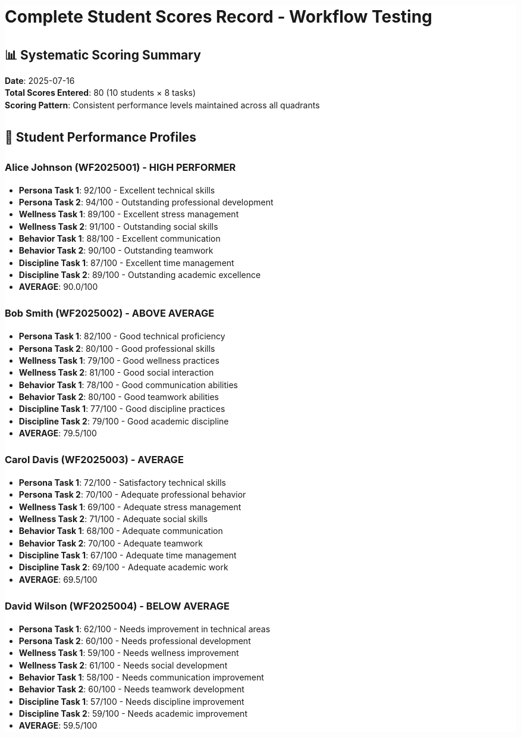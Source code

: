 # Complete Student Scores Record - Workflow Testing

## 📊 Systematic Scoring Summary

**Date**: 2025-07-16  
**Total Scores Entered**: 80 (10 students × 8 tasks)  
**Scoring Pattern**: Consistent performance levels maintained across all quadrants

## 🎯 Student Performance Profiles

### Alice Johnson (WF2025001) - HIGH PERFORMER
- **Persona Task 1**: 92/100 - Excellent technical skills
- **Persona Task 2**: 94/100 - Outstanding professional development
- **Wellness Task 1**: 89/100 - Excellent stress management
- **Wellness Task 2**: 91/100 - Outstanding social skills
- **Behavior Task 1**: 88/100 - Excellent communication
- **Behavior Task 2**: 90/100 - Outstanding teamwork
- **Discipline Task 1**: 87/100 - Excellent time management
- **Discipline Task 2**: 89/100 - Outstanding academic excellence
- **AVERAGE**: 90.0/100

### Bob Smith (WF2025002) - ABOVE AVERAGE
- **Persona Task 1**: 82/100 - Good technical proficiency
- **Persona Task 2**: 80/100 - Good professional skills
- **Wellness Task 1**: 79/100 - Good wellness practices
- **Wellness Task 2**: 81/100 - Good social interaction
- **Behavior Task 1**: 78/100 - Good communication abilities
- **Behavior Task 2**: 80/100 - Good teamwork abilities
- **Discipline Task 1**: 77/100 - Good discipline practices
- **Discipline Task 2**: 79/100 - Good academic discipline
- **AVERAGE**: 79.5/100

### Carol Davis (WF2025003) - AVERAGE
- **Persona Task 1**: 72/100 - Satisfactory technical skills
- **Persona Task 2**: 70/100 - Adequate professional behavior
- **Wellness Task 1**: 69/100 - Adequate stress management
- **Wellness Task 2**: 71/100 - Adequate social skills
- **Behavior Task 1**: 68/100 - Adequate communication
- **Behavior Task 2**: 70/100 - Adequate teamwork
- **Discipline Task 1**: 67/100 - Adequate time management
- **Discipline Task 2**: 69/100 - Adequate academic work
- **AVERAGE**: 69.5/100

### David Wilson (WF2025004) - BELOW AVERAGE
- **Persona Task 1**: 62/100 - Needs improvement in technical areas
- **Persona Task 2**: 60/100 - Needs professional development
- **Wellness Task 1**: 59/100 - Needs wellness improvement
- **Wellness Task 2**: 61/100 - Needs social development
- **Behavior Task 1**: 58/100 - Needs communication improvement
- **Behavior Task 2**: 60/100 - Needs teamwork development
- **Discipline Task 1**: 57/100 - Needs discipline improvement
- **Discipline Task 2**: 59/100 - Needs academic improvement
- **AVERAGE**: 59.5/100
